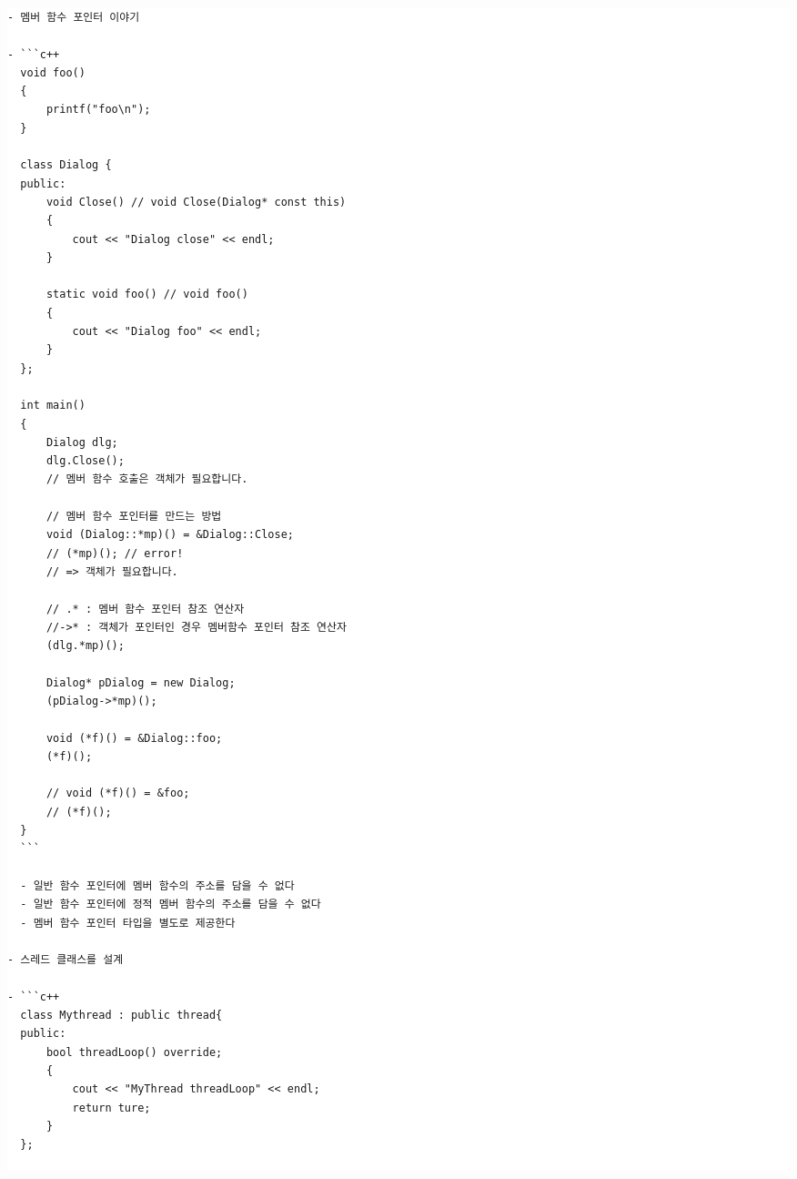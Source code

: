   ```
- 멤버 함수 포인터 이야기

  - ```c++
    void foo()
    {
        printf("foo\n");
    }
    
    class Dialog {
    public:
        void Close() // void Close(Dialog* const this)
        {
            cout << "Dialog close" << endl;
        }
    
        static void foo() // void foo()
        {
            cout << "Dialog foo" << endl;
        }
    };
    
    int main()
    {
        Dialog dlg;
        dlg.Close();
        // 멤버 함수 호출은 객체가 필요합니다.
    
        // 멤버 함수 포인터를 만드는 방법
        void (Dialog::*mp)() = &Dialog::Close;
        // (*mp)(); // error!
        // => 객체가 필요합니다.
    
        // .* : 멤버 함수 포인터 참조 연산자
        //->* : 객체가 포인터인 경우 멤버함수 포인터 참조 연산자
        (dlg.*mp)();
    
        Dialog* pDialog = new Dialog;
        (pDialog->*mp)();
        
        void (*f)() = &Dialog::foo;
        (*f)();
    
        // void (*f)() = &foo;
        // (*f)();
    }
    ```

    - 일반 함수 포인터에 멤버 함수의 주소를 담을 수 없다
    - 일반 함수 포인터에 정적 멤버 함수의 주소를 담을 수 없다
    - 멤버 함수 포인터 타입을 별도로 제공한다

- 스레드 클래스를 설계

  - ```c++
    class Mythread : public thread{
    public:
        bool threadLoop() override;
        {
            cout << "MyThread threadLoop" << endl;
            return ture;
        }
    };
    
  ```